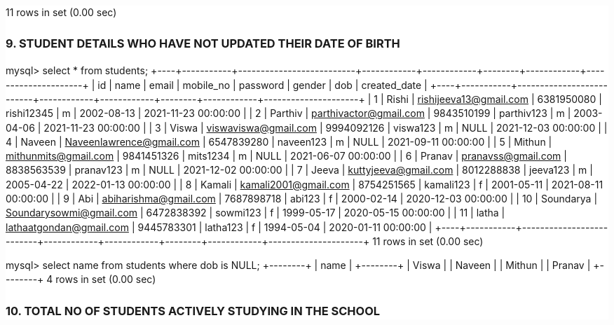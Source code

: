 11 rows in set (0.00 sec)

### 9. STUDENT DETAILS WHO HAVE NOT UPDATED THEIR DATE OF BIRTH


mysql> select * from students;
+----+-----------+--------------------------+------------+------------+--------+------------+---------------------+
| id | name      | email                    | mobile_no  | password   | gender | dob        | created_date        |
+----+-----------+--------------------------+------------+------------+--------+------------+---------------------+
|  1 | Rishi     | rishijeeva13@gmail.com   | 6381950080 | rishi12345 | m      | 2002-08-13 | 2021-11-23 00:00:00 |
|  2 | Parthiv   | parthivactor@gmail.com   | 9843510199 | parthiv123 | m      | 2003-04-06 | 2021-11-23 00:00:00 |
|  3 | Viswa     | viswaviswa@gmail.com     | 9994092126 | viswa123   | m      | NULL       | 2021-12-03 00:00:00 |
|  4 | Naveen    | Naveenlawrence@gmail.com | 6547839280 | naveen123  | m      | NULL       | 2021-09-11 00:00:00 |
|  5 | Mithun    | mithunmits@gmail.com     | 9841451326 | mits1234   | m      | NULL       | 2021-06-07 00:00:00 |
|  6 | Pranav    | pranavss@gmail.com       | 8838563539 | pranav123  | m      | NULL       | 2021-12-02 00:00:00 |
|  7 | Jeeva     | kuttyjeeva@gmail.com     | 8012288838 | jeeva123   | m      | 2005-04-22 | 2022-01-13 00:00:00 |
|  8 | Kamali    | kamali2001@gmail.com     | 8754251565 | kamali123  | f      | 2001-05-11 | 2021-08-11 00:00:00 |
|  9 | Abi       | abiharishma@gmail.com    | 7687898718 | abi123     | f      | 2000-02-14 | 2020-12-03 00:00:00 |
| 10 | Soundarya | Soundarysowmi@gmail.com  | 6472838392 | sowmi123   | f      | 1999-05-17 | 2020-05-15 00:00:00 |
| 11 | latha     | lathaatgondan@gmail.com  | 9445783301 | latha123   | f      | 1994-05-04 | 2020-01-11 00:00:00 |
+----+-----------+--------------------------+------------+------------+--------+------------+---------------------+
11 rows in set (0.00 sec)


mysql> select name from students where dob is NULL;
+--------+
| name   |
+--------+
| Viswa  |
| Naveen |
| Mithun |
| Pranav |
+--------+
4 rows in set (0.00 sec)

### 10. TOTAL NO OF STUDENTS ACTIVELY STUDYING IN THE SCHOOL
